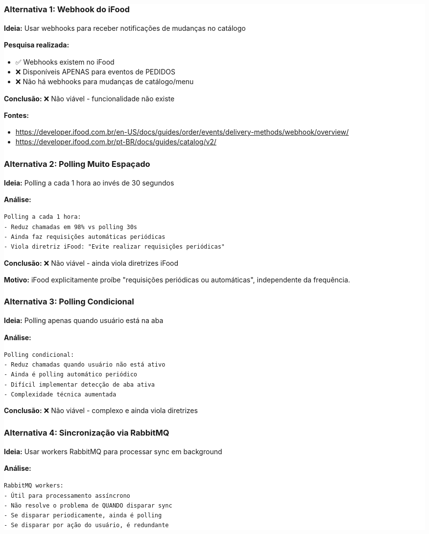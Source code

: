 ### Alternativa 1: Webhook do iFood

**Ideia:** Usar webhooks para receber notificações de mudanças no catálogo

**Pesquisa realizada:**
- ✅ Webhooks existem no iFood
- ❌ Disponíveis APENAS para eventos de PEDIDOS
- ❌ Não há webhooks para mudanças de catálogo/menu

**Conclusão:** ❌ Não viável - funcionalidade não existe

**Fontes:**
- https://developer.ifood.com.br/en-US/docs/guides/order/events/delivery-methods/webhook/overview/
- https://developer.ifood.com.br/pt-BR/docs/guides/catalog/v2/

### Alternativa 2: Polling Muito Espaçado

**Ideia:** Polling a cada 1 hora ao invés de 30 segundos

**Análise:**
```
Polling a cada 1 hora:
- Reduz chamadas em 98% vs polling 30s
- Ainda faz requisições automáticas periódicas
- Viola diretriz iFood: "Evite realizar requisições periódicas"
```

**Conclusão:** ❌ Não viável - ainda viola diretrizes iFood

**Motivo:** iFood explicitamente proíbe "requisições periódicas ou automáticas", independente da frequência.

### Alternativa 3: Polling Condicional

**Ideia:** Polling apenas quando usuário está na aba

**Análise:**
```
Polling condicional:
- Reduz chamadas quando usuário não está ativo
- Ainda é polling automático periódico
- Difícil implementar detecção de aba ativa
- Complexidade técnica aumentada
```

**Conclusão:** ❌ Não viável - complexo e ainda viola diretrizes

### Alternativa 4: Sincronização via RabbitMQ

**Ideia:** Usar workers RabbitMQ para processar sync em background

**Análise:**
```
RabbitMQ workers:
- Útil para processamento assíncrono
- Não resolve o problema de QUANDO disparar sync
- Se disparar periodicamente, ainda é polling
- Se disparar por ação do usuário, é redundante
```
